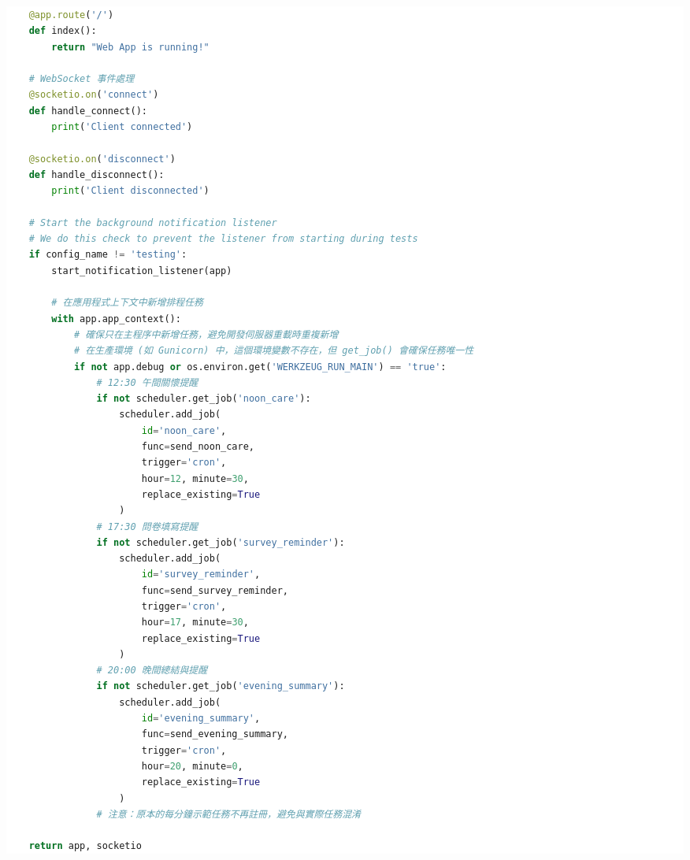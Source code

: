 ```1:140:services-web-app/app/app.py
    @app.route('/')
    def index():
        return "Web App is running!"

    # WebSocket 事件處理
    @socketio.on('connect')
    def handle_connect():
        print('Client connected')

    @socketio.on('disconnect')
    def handle_disconnect():
        print('Client disconnected')

    # Start the background notification listener
    # We do this check to prevent the listener from starting during tests
    if config_name != 'testing':
        start_notification_listener(app)

        # 在應用程式上下文中新增排程任務
        with app.app_context():
            # 確保只在主程序中新增任務，避免開發伺服器重載時重複新增
            # 在生產環境 (如 Gunicorn) 中，這個環境變數不存在，但 get_job() 會確保任務唯一性
            if not app.debug or os.environ.get('WERKZEUG_RUN_MAIN') == 'true':
                # 12:30 午間關懷提醒
                if not scheduler.get_job('noon_care'):
                    scheduler.add_job(
                        id='noon_care',
                        func=send_noon_care,
                        trigger='cron',
                        hour=12, minute=30,
                        replace_existing=True
                    )
                # 17:30 問卷填寫提醒
                if not scheduler.get_job('survey_reminder'):
                    scheduler.add_job(
                        id='survey_reminder',
                        func=send_survey_reminder,
                        trigger='cron',
                        hour=17, minute=30,
                        replace_existing=True
                    )
                # 20:00 晚間總結與提醒
                if not scheduler.get_job('evening_summary'):
                    scheduler.add_job(
                        id='evening_summary',
                        func=send_evening_summary,
                        trigger='cron',
                        hour=20, minute=0,
                        replace_existing=True
                    )
                # 注意：原本的每分鐘示範任務不再註冊，避免與實際任務混淆

    return app, socketio
```
